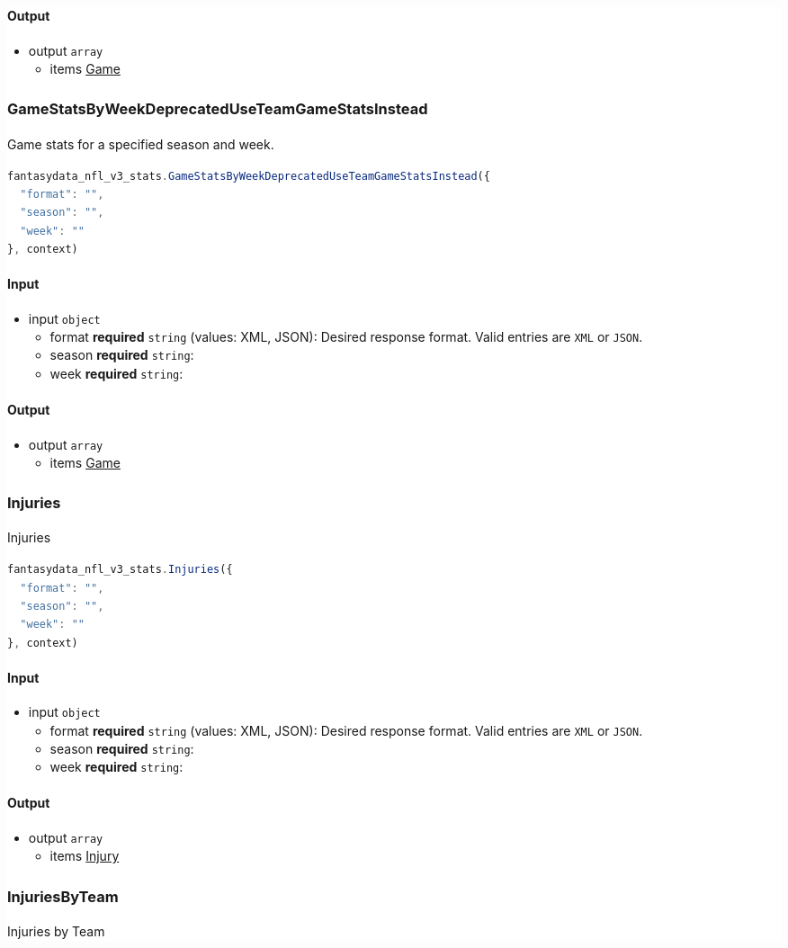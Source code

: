 #### Output
* output `array`
  * items [Game](#game)

### GameStatsByWeekDeprecatedUseTeamGameStatsInstead
Game stats for a specified season and week.


```js
fantasydata_nfl_v3_stats.GameStatsByWeekDeprecatedUseTeamGameStatsInstead({
  "format": "",
  "season": "",
  "week": ""
}, context)
```

#### Input
* input `object`
  * format **required** `string` (values: XML, JSON): Desired response format. Valid entries are <code>XML</code> or <code>JSON</code>.
  * season **required** `string`: 
  * week **required** `string`: 

#### Output
* output `array`
  * items [Game](#game)

### Injuries
Injuries


```js
fantasydata_nfl_v3_stats.Injuries({
  "format": "",
  "season": "",
  "week": ""
}, context)
```

#### Input
* input `object`
  * format **required** `string` (values: XML, JSON): Desired response format. Valid entries are <code>XML</code> or <code>JSON</code>.
  * season **required** `string`: 
  * week **required** `string`: 

#### Output
* output `array`
  * items [Injury](#injury)

### InjuriesByTeam
Injuries by Team
